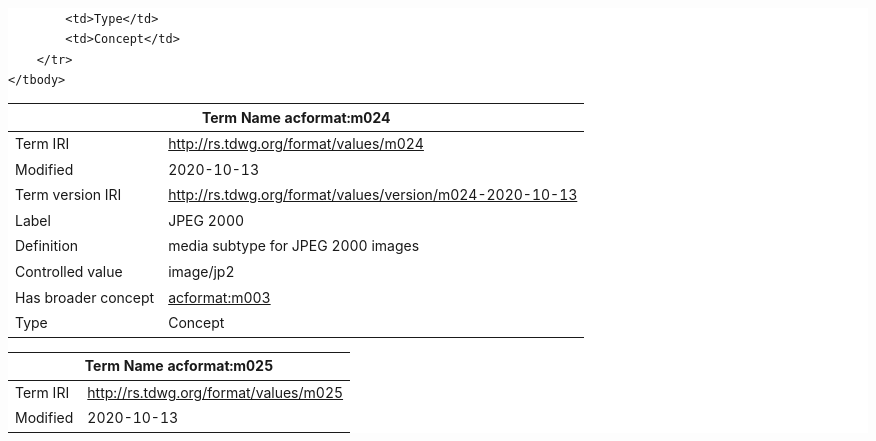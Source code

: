 			<td>Type</td>
			<td>Concept</td>
		</tr>
	</tbody>
</table>

<table>
	<thead>
		<tr>
			<th colspan="2"><a id="acformat_m024"></a>Term Name  acformat:m024</th>
		</tr>
	</thead>
	<tbody>
		<tr>
			<td>Term IRI</td>
			<td><a href="http://rs.tdwg.org/format/values/m024">http://rs.tdwg.org/format/values/m024</a></td>
		</tr>
		<tr>
			<td>Modified</td>
			<td>2020-10-13</td>
		</tr>
		<tr>
			<td>Term version IRI</td>
			<td><a href="http://rs.tdwg.org/format/values/version/m024-2020-10-13">http://rs.tdwg.org/format/values/version/m024-2020-10-13</a></td>
		</tr>
		<tr>
			<td>Label</td>
			<td>JPEG 2000</td>
		</tr>
		<tr>
			<td>Definition</td>
			<td>media subtype for JPEG 2000 images</td>
		</tr>
		<tr>
			<td>Controlled value</td>
			<td>image/jp2</td>
		</tr>
		<tr>
			<td>Has broader concept</td>
			<td><a href="#acformat_m003">acformat:m003</a></td>
		</tr>
		<tr>
			<td>Type</td>
			<td>Concept</td>
		</tr>
	</tbody>
</table>

<table>
	<thead>
		<tr>
			<th colspan="2"><a id="acformat_m025"></a>Term Name  acformat:m025</th>
		</tr>
	</thead>
	<tbody>
		<tr>
			<td>Term IRI</td>
			<td><a href="http://rs.tdwg.org/format/values/m025">http://rs.tdwg.org/format/values/m025</a></td>
		</tr>
		<tr>
			<td>Modified</td>
			<td>2020-10-13</td>
		</tr>